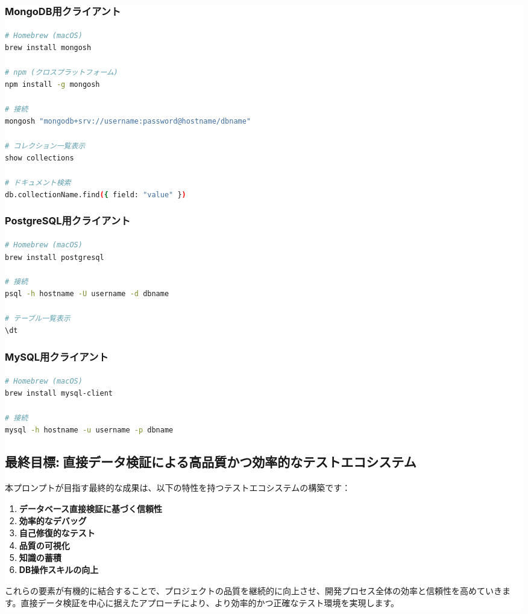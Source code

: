 ### MongoDB用クライアント
```bash
# Homebrew (macOS)
brew install mongosh

# npm (クロスプラットフォーム)
npm install -g mongosh

# 接続
mongosh "mongodb+srv://username:password@hostname/dbname"
   
# コレクション一覧表示
show collections
   
# ドキュメント検索
db.collectionName.find({ field: "value" })
```

### PostgreSQL用クライアント
```bash
# Homebrew (macOS)
brew install postgresql
   
# 接続
psql -h hostname -U username -d dbname
   
# テーブル一覧表示
\dt
```

### MySQL用クライアント
```bash
# Homebrew (macOS)
brew install mysql-client
   
# 接続
mysql -h hostname -u username -p dbname
```

## 最終目標: 直接データ検証による高品質かつ効率的なテストエコシステム

本プロンプトが目指す最終的な成果は、以下の特性を持つテストエコシステムの構築です：

1. **データベース直接検証に基づく信頼性**
2. **効率的なデバッグ**
3. **自己修復的なテスト**
4. **品質の可視化**
5. **知識の蓄積**
6. **DB操作スキルの向上**

これらの要素が有機的に結合することで、プロジェクトの品質を継続的に向上させ、開発プロセス全体の効率と信頼性を高めていきます。直接データ検証を中心に据えたアプローチにより、より効率的かつ正確なテスト環境を実現します。

